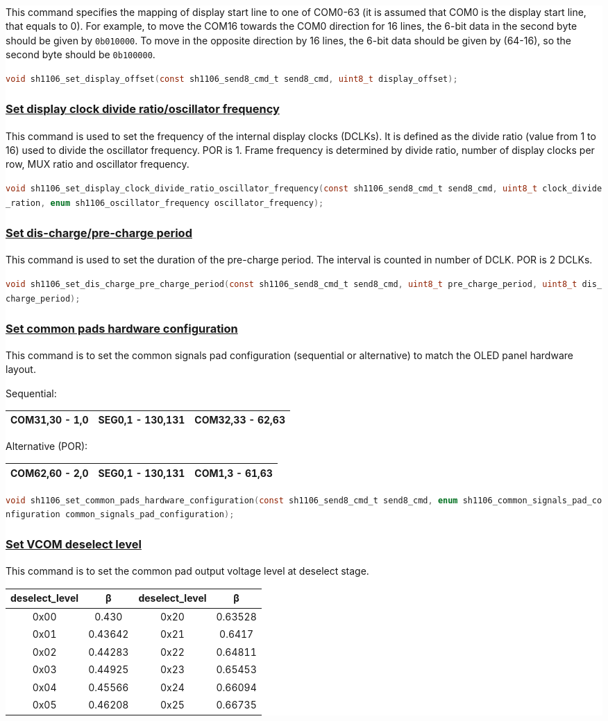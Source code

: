 This command specifies the mapping of display start line to one of COM0-63 (it is assumed that COM0 is the display start line, that equals to 0). For example, to move the COM16 towards the COM0 direction for 16 lines, the 6-bit data in the second byte should be given by `0b010000`. To move in the opposite direction by 16 lines, the 6-bit data should be given by (64-16), so the second byte should be `0b100000`.
```c
void sh1106_set_display_offset(const sh1106_send8_cmd_t send8_cmd, uint8_t display_offset);
```
### [Set display clock divide ratio/oscillator frequency](https://github.com/yet-another-gauge/sh1106/wiki/API#set-display-clock-divide-ratiooscillator-frequency) 
This command is used to set the frequency of the internal display clocks (DCLKs). It is defined as the divide ratio (value from 1 to 16) used to divide the oscillator frequency. POR is 1. Frame frequency is determined by divide ratio, number of display clocks per row, MUX ratio and oscillator frequency.
```c
void sh1106_set_display_clock_divide_ratio_oscillator_frequency(const sh1106_send8_cmd_t send8_cmd, uint8_t clock_divide_ration, enum sh1106_oscillator_frequency oscillator_frequency);
```
### [Set dis-charge/pre-charge period](https://github.com/yet-another-gauge/sh1106/wiki/API#set-dis-chargepre-charge-period) 
This command is used to set the duration of the pre-charge period. The interval is counted in number of DCLK. POR is 2 DCLKs.
```c
void sh1106_set_dis_charge_pre_charge_period(const sh1106_send8_cmd_t send8_cmd, uint8_t pre_charge_period, uint8_t dis_charge_period);
```
### [Set common pads hardware configuration](https://github.com/yet-another-gauge/sh1106/wiki/API#set-common-pads-hardware-configuration) 
This command is to set the common signals pad configuration (sequential or alternative) to match the OLED panel hardware layout.
    
Sequential:
    
  | COM31,30 - 1,0 | SEG0,1 - 130,131 | COM32,33 - 62,63 |
  | :------------: | :--------------: | :--------------: |
    
Alternative (POR):
    
  | COM62,60 - 2,0 | SEG0,1 - 130,131 | COM1,3 - 61,63 |
  | :------------: | :--------------: | :------------: |

```c
void sh1106_set_common_pads_hardware_configuration(const sh1106_send8_cmd_t send8_cmd, enum sh1106_common_signals_pad_configuration common_signals_pad_configuration);
```
### [Set VCOM deselect level](https://github.com/yet-another-gauge/sh1106/wiki/API#set-vcom-deselect-level) 
This command is to set the common pad output voltage level at deselect stage.

  | deselect_level | β       | deselect_level | β       |
  | :------------: | :-----: | :------------: | :-----: |
  | 0x00           | 0.430   | 0x20           | 0.63528 |
  | 0x01           | 0.43642 | 0x21           | 0.6417  |
  | 0x02           | 0.44283 | 0x22           | 0.64811 |
  | 0x03           | 0.44925 | 0x23           | 0.65453 |
  | 0x04           | 0.45566 | 0x24           | 0.66094 |
  | 0x05           | 0.46208 | 0x25           | 0.66735 |